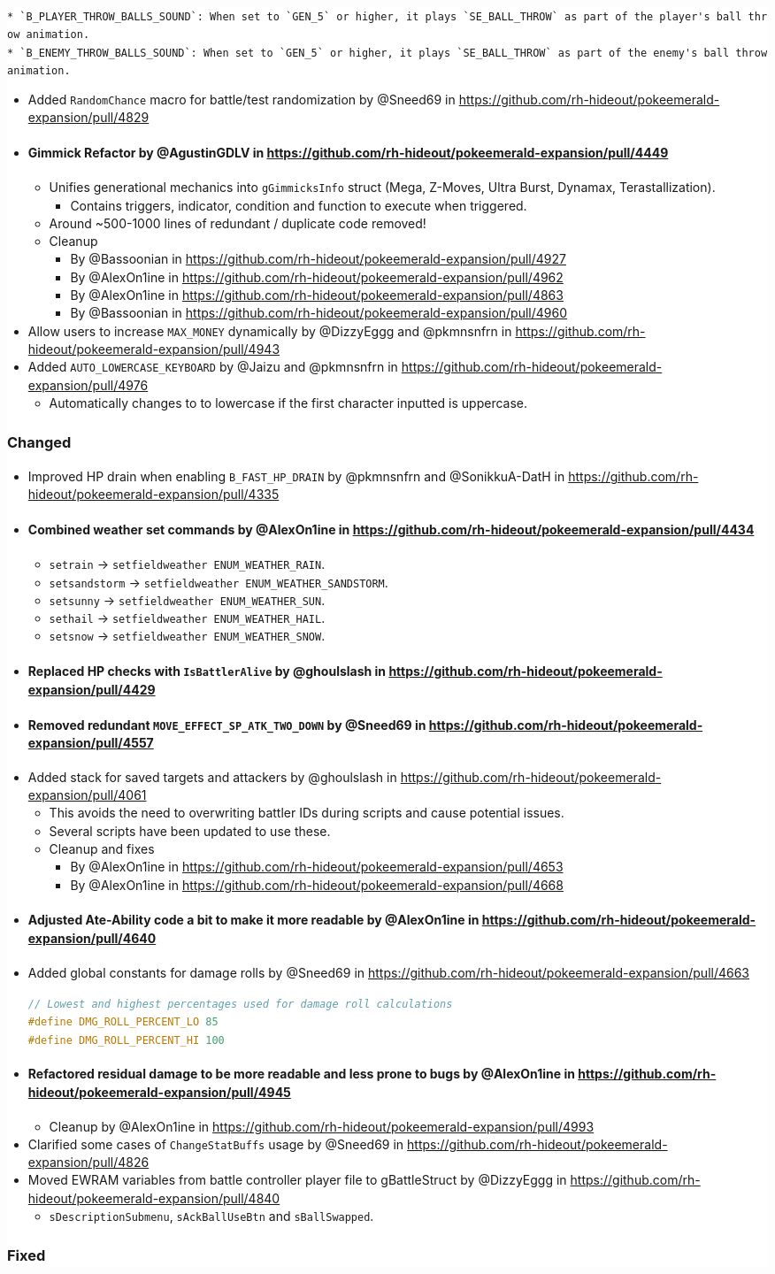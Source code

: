     * `B_PLAYER_THROW_BALLS_SOUND`: When set to `GEN_5` or higher, it plays `SE_BALL_THROW` as part of the player's ball throw animation.
    * `B_ENEMY_THROW_BALLS_SOUND`: When set to `GEN_5` or higher, it plays `SE_BALL_THROW` as part of the enemy's ball throw animation.
* Added `RandomChance` macro for battle/test randomization by @Sneed69 in https://github.com/rh-hideout/pokeemerald-expansion/pull/4829
* #### Gimmick Refactor by @AgustinGDLV in https://github.com/rh-hideout/pokeemerald-expansion/pull/4449
    * Unifies generational mechanics into `gGimmicksInfo` struct (Mega, Z-Moves, Ultra Burst, Dynamax, Terastallization).
        * Contains triggers, indicator, condition and function to execute when triggered.
    * Around ~500-1000 lines of redundant / duplicate code removed!
    * Cleanup
        * By @Bassoonian in https://github.com/rh-hideout/pokeemerald-expansion/pull/4927
        * By @AlexOn1ine in https://github.com/rh-hideout/pokeemerald-expansion/pull/4962
        * By @AlexOn1ine in https://github.com/rh-hideout/pokeemerald-expansion/pull/4863
        * By @Bassoonian in https://github.com/rh-hideout/pokeemerald-expansion/pull/4960
* Allow users to increase `MAX_MONEY` dynamically by @DizzyEggg and @pkmnsnfrn in https://github.com/rh-hideout/pokeemerald-expansion/pull/4943
* Added `AUTO_LOWERCASE_KEYBOARD` by @Jaizu and @pkmnsnfrn in https://github.com/rh-hideout/pokeemerald-expansion/pull/4976
    * Automatically changes to to lowercase if the first character inputted is uppercase.
### Changed
* Improved HP drain when enabling `B_FAST_HP_DRAIN` by @pkmnsnfrn and @SonikkuA-DatH in https://github.com/rh-hideout/pokeemerald-expansion/pull/4335
* #### Combined weather set commands by @AlexOn1ine in https://github.com/rh-hideout/pokeemerald-expansion/pull/4434
    * `setrain` -> `setfieldweather ENUM_WEATHER_RAIN`.
    * `setsandstorm` -> `setfieldweather ENUM_WEATHER_SANDSTORM`.
    * `setsunny` -> `setfieldweather ENUM_WEATHER_SUN`.
    * `sethail` -> `setfieldweather ENUM_WEATHER_HAIL`.
    * `setsnow` -> `setfieldweather ENUM_WEATHER_SNOW`.
* #### Replaced HP checks with `IsBattlerAlive` by @ghoulslash in https://github.com/rh-hideout/pokeemerald-expansion/pull/4429
* #### Removed redundant `MOVE_EFFECT_SP_ATK_TWO_DOWN` by @Sneed69 in https://github.com/rh-hideout/pokeemerald-expansion/pull/4557
* Added stack for saved targets and attackers by @ghoulslash in https://github.com/rh-hideout/pokeemerald-expansion/pull/4061
    * This avoids the need to overwriting battler IDs during scripts and cause potential issues.
    * Several scripts have been updated to use these.
    * Cleanup and fixes
        * By @AlexOn1ine in https://github.com/rh-hideout/pokeemerald-expansion/pull/4653
        * By @AlexOn1ine in https://github.com/rh-hideout/pokeemerald-expansion/pull/4668
* #### Adjusted Ate-Ability code a bit to make it more readable by @AlexOn1ine in https://github.com/rh-hideout/pokeemerald-expansion/pull/4640
* Added global constants for damage rolls by @Sneed69 in https://github.com/rh-hideout/pokeemerald-expansion/pull/4663
    ```c
    // Lowest and highest percentages used for damage roll calculations
    #define DMG_ROLL_PERCENT_LO 85
    #define DMG_ROLL_PERCENT_HI 100
    ```
* #### Refactored residual damage to be more readable and less prone to bugs by @AlexOn1ine in https://github.com/rh-hideout/pokeemerald-expansion/pull/4945
    * Cleanup by @AlexOn1ine in https://github.com/rh-hideout/pokeemerald-expansion/pull/4993
* Clarified some cases of `ChangeStatBuffs` usage by @Sneed69 in https://github.com/rh-hideout/pokeemerald-expansion/pull/4826
* Moved EWRAM variables from battle controller player file to gBattleStruct by @DizzyEggg in https://github.com/rh-hideout/pokeemerald-expansion/pull/4840
    * `sDescriptionSubmenu`, `sAckBallUseBtn` and `sBallSwapped`.
### Fixed